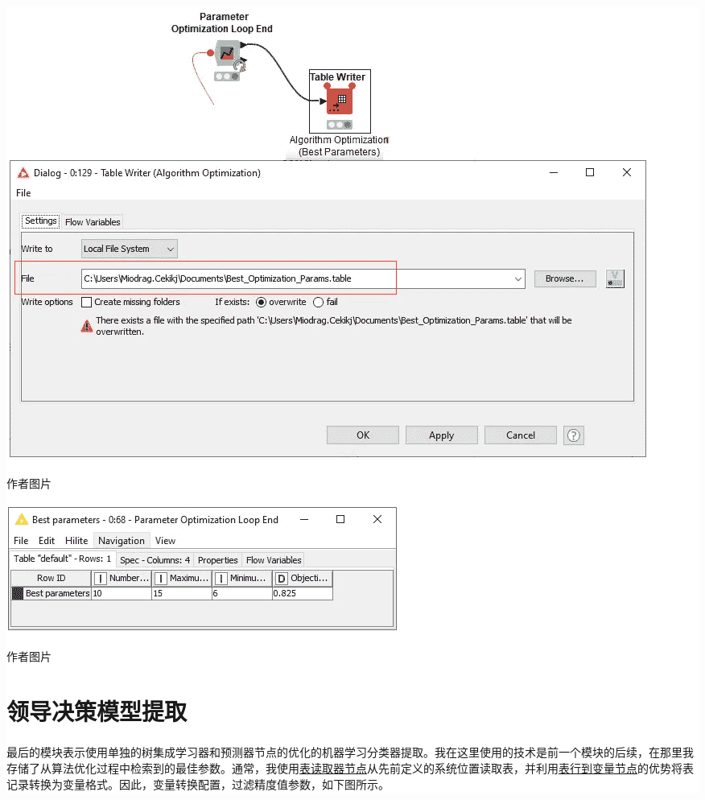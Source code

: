 ![](img/86738cf724c51109771897de71a9823f.png)

作者图片

![](img/ec3130fae8a16213b43440e2801c0759.png)

作者图片

# 领导决策模型提取

最后的模块表示使用单独的树集成学习器和预测器节点的优化的机器学习分类器提取。我在这里使用的技术是前一个模块的后续，在那里我存储了从算法优化过程中检索到的最佳参数。通常，我使用[表读取器节点](https://hub.knime.com/knime/extensions/org.knime.features.base/latest/org.knime.base.node.io.filehandling.table.reader.KnimeTableReaderNodeFactory)从先前定义的系统位置读取表，并利用[表行到变量节点](https://hub.knime.com/knime/extensions/org.knime.features.base/latest/org.knime.base.node.flowvariable.tablerowtovariable3.TableToVariable3NodeFactory)的优势将表记录转换为变量格式。因此，变量转换配置，过滤精度值参数，如下图所示。
